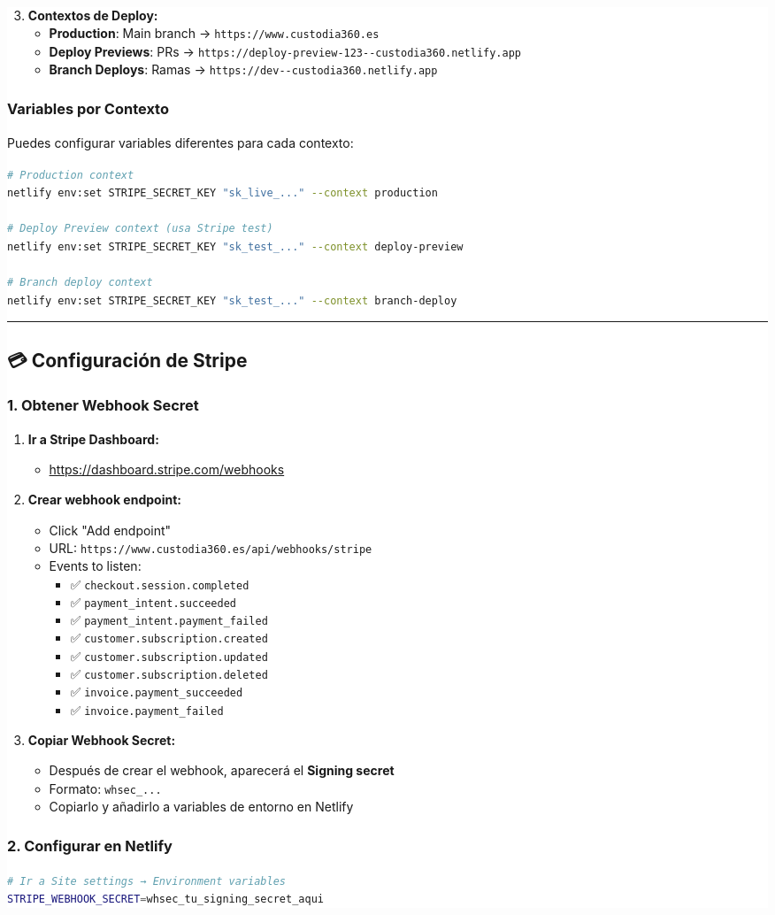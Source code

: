 3. **Contextos de Deploy:**
   - **Production**: Main branch → `https://www.custodia360.es`
   - **Deploy Previews**: PRs → `https://deploy-preview-123--custodia360.netlify.app`
   - **Branch Deploys**: Ramas → `https://dev--custodia360.netlify.app`

### Variables por Contexto

Puedes configurar variables diferentes para cada contexto:

```bash
# Production context
netlify env:set STRIPE_SECRET_KEY "sk_live_..." --context production

# Deploy Preview context (usa Stripe test)
netlify env:set STRIPE_SECRET_KEY "sk_test_..." --context deploy-preview

# Branch deploy context
netlify env:set STRIPE_SECRET_KEY "sk_test_..." --context branch-deploy
```

---

## 💳 Configuración de Stripe

### 1. Obtener Webhook Secret

1. **Ir a Stripe Dashboard:**
   - https://dashboard.stripe.com/webhooks

2. **Crear webhook endpoint:**
   - Click "Add endpoint"
   - URL: `https://www.custodia360.es/api/webhooks/stripe`
   - Events to listen:
     - ✅ `checkout.session.completed`
     - ✅ `payment_intent.succeeded`
     - ✅ `payment_intent.payment_failed`
     - ✅ `customer.subscription.created`
     - ✅ `customer.subscription.updated`
     - ✅ `customer.subscription.deleted`
     - ✅ `invoice.payment_succeeded`
     - ✅ `invoice.payment_failed`

3. **Copiar Webhook Secret:**
   - Después de crear el webhook, aparecerá el **Signing secret**
   - Formato: `whsec_...`
   - Copiarlo y añadirlo a variables de entorno en Netlify

### 2. Configurar en Netlify

```bash
# Ir a Site settings → Environment variables
STRIPE_WEBHOOK_SECRET=whsec_tu_signing_secret_aqui
```
